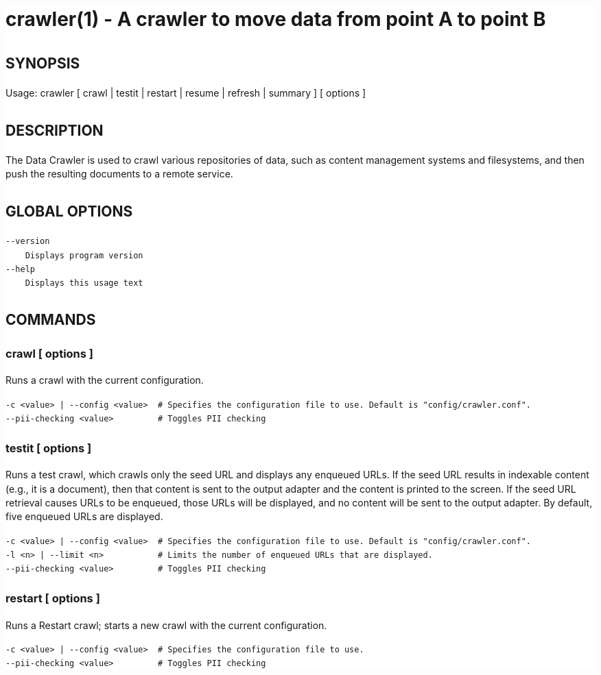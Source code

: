 crawler(1) - A crawler to move data from point A to point B
====================================================================

## SYNOPSIS

Usage: crawler [ crawl | testit | restart | resume | refresh | summary ] [ options ]

## DESCRIPTION

The Data Crawler is used to crawl various repositories of data, such as content management systems and filesystems,
and then push the resulting documents to a remote service.

## GLOBAL OPTIONS

    --version
        Displays program version
    --help
        Displays this usage text

## COMMANDS

### crawl [ options ]

Runs a crawl with the current configuration.

    -c <value> | --config <value>  # Specifies the configuration file to use. Default is "config/crawler.conf".
    --pii-checking <value>         # Toggles PII checking

### testit [ options ]

Runs a test crawl, which crawls only the seed URL and displays any enqueued URLs. If the seed URL results in
indexable content (e.g., it is a document), then that content is sent to the output adapter and the content
is printed to the screen. If the seed URL retrieval causes URLs to be enqueued, those URLs will be displayed,
and no content will be sent to the output adapter. By default, five enqueued URLs are displayed.

    -c <value> | --config <value>  # Specifies the configuration file to use. Default is "config/crawler.conf".
    -l <n> | --limit <n>           # Limits the number of enqueued URLs that are displayed.
    --pii-checking <value>         # Toggles PII checking

### restart [ options ]

Runs a Restart crawl; starts a new crawl with the current configuration.

    -c <value> | --config <value>  # Specifies the configuration file to use.
    --pii-checking <value>         # Toggles PII checking
